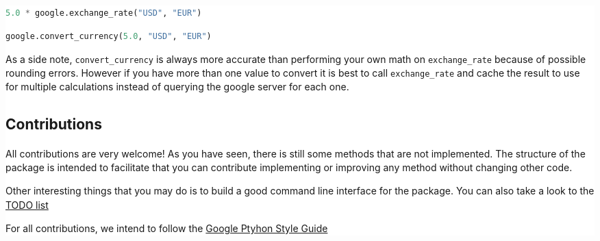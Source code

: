 ```python
5.0 * google.exchange_rate("USD", "EUR")
```

```python
google.convert_currency(5.0, "USD", "EUR")
```

As a side note, `convert_currency` is always more accurate than performing your own math on `exchange_rate` because of possible rounding errors. However if you have more than one value to convert it is best to call `exchange_rate` and cache the result to use for multiple calculations instead of querying the google server for each one.


## Contributions

All contributions are very welcome! As you have seen, there is still some methods that are not implemented. The structure of the package is intended to facilitate that you can contribute implementing or improving any method without changing other code.

Other interesting things that you may do is to build a good command line interface for the package. You can also take a look to the [TODO list](https://github.com/abenassi/Google-Search-API/blob/master/TODO.md)

For all contributions, we intend to follow the [Google Ptyhon Style Guide](https://google-styleguide.googlecode.com/svn/trunk/pyguide.html)
